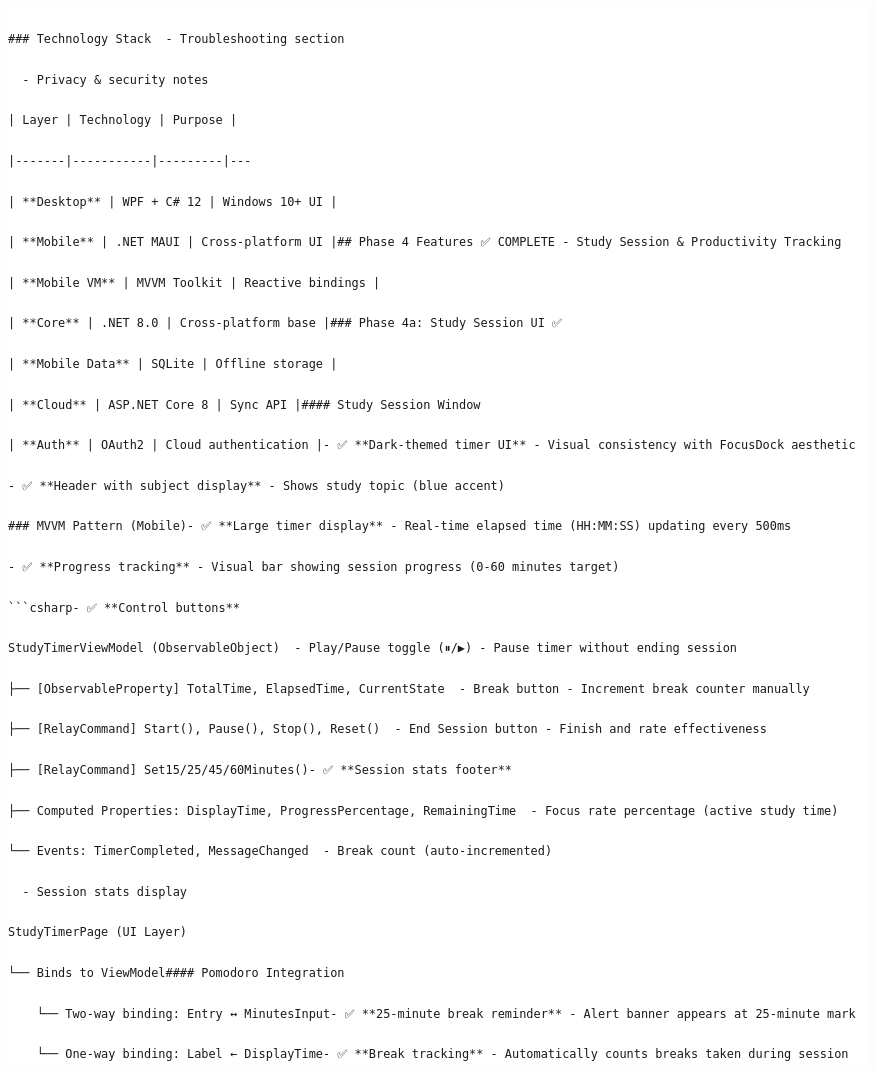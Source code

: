 ```bash- Layout templates: Two-Column, Three-Column, Grid 2x2

### Technology Stack  - Troubleshooting section

  - Privacy & security notes

| Layer | Technology | Purpose |

|-------|-----------|---------|---

| **Desktop** | WPF + C# 12 | Windows 10+ UI |

| **Mobile** | .NET MAUI | Cross-platform UI |## Phase 4 Features ✅ COMPLETE - Study Session & Productivity Tracking

| **Mobile VM** | MVVM Toolkit | Reactive bindings |

| **Core** | .NET 8.0 | Cross-platform base |### Phase 4a: Study Session UI ✅

| **Mobile Data** | SQLite | Offline storage |

| **Cloud** | ASP.NET Core 8 | Sync API |#### Study Session Window

| **Auth** | OAuth2 | Cloud authentication |- ✅ **Dark-themed timer UI** - Visual consistency with FocusDock aesthetic

- ✅ **Header with subject display** - Shows study topic (blue accent)

### MVVM Pattern (Mobile)- ✅ **Large timer display** - Real-time elapsed time (HH:MM:SS) updating every 500ms

- ✅ **Progress tracking** - Visual bar showing session progress (0-60 minutes target)

```csharp- ✅ **Control buttons**

StudyTimerViewModel (ObservableObject)  - Play/Pause toggle (⏸/▶) - Pause timer without ending session

├── [ObservableProperty] TotalTime, ElapsedTime, CurrentState  - Break button - Increment break counter manually

├── [RelayCommand] Start(), Pause(), Stop(), Reset()  - End Session button - Finish and rate effectiveness

├── [RelayCommand] Set15/25/45/60Minutes()- ✅ **Session stats footer**

├── Computed Properties: DisplayTime, ProgressPercentage, RemainingTime  - Focus rate percentage (active study time)

└── Events: TimerCompleted, MessageChanged  - Break count (auto-incremented)

  - Session stats display

StudyTimerPage (UI Layer)

└── Binds to ViewModel#### Pomodoro Integration

    └── Two-way binding: Entry ↔ MinutesInput- ✅ **25-minute break reminder** - Alert banner appears at 25-minute mark

    └── One-way binding: Label ← DisplayTime- ✅ **Break tracking** - Automatically counts breaks taken during session

```